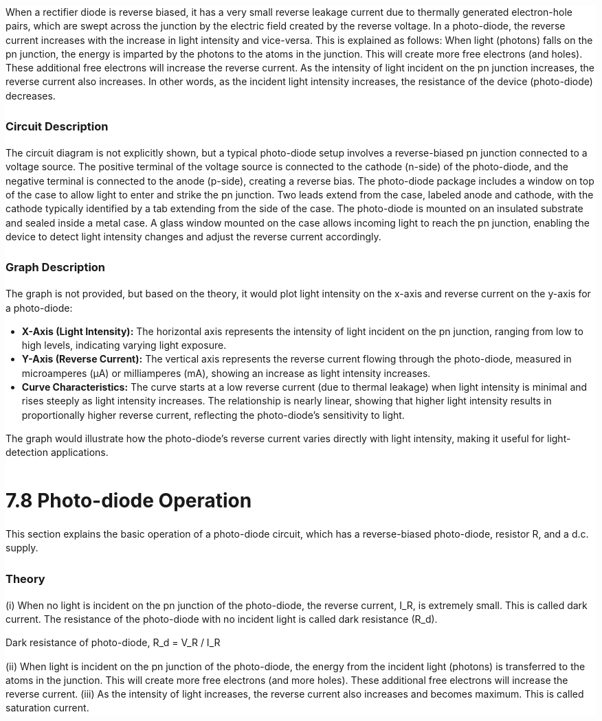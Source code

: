 When a rectifier diode is reverse biased, it has a very small reverse leakage current due to thermally generated electron-hole pairs, which are swept across the junction by the electric field created by the reverse voltage. In a photo-diode, the reverse current increases with the increase in light intensity and vice-versa. This is explained as follows: When light (photons) falls on the pn junction, the energy is imparted by the photons to the atoms in the junction. This will create more free electrons (and holes). These additional free electrons will increase the reverse current. As the intensity of light incident on the pn junction increases, the reverse current also increases. In other words, as the incident light intensity increases, the resistance of the device (photo-diode) decreases.

### Circuit Description
The circuit diagram is not explicitly shown, but a typical photo-diode setup involves a reverse-biased pn junction connected to a voltage source. The positive terminal of the voltage source is connected to the cathode (n-side) of the photo-diode, and the negative terminal is connected to the anode (p-side), creating a reverse bias. The photo-diode package includes a window on top of the case to allow light to enter and strike the pn junction. Two leads extend from the case, labeled anode and cathode, with the cathode typically identified by a tab extending from the side of the case. The photo-diode is mounted on an insulated substrate and sealed inside a metal case. A glass window mounted on the case allows incoming light to reach the pn junction, enabling the device to detect light intensity changes and adjust the reverse current accordingly.

### Graph Description
The graph is not provided, but based on the theory, it would plot light intensity on the x-axis and reverse current on the y-axis for a photo-diode:

- **X-Axis (Light Intensity):** The horizontal axis represents the intensity of light incident on the pn junction, ranging from low to high levels, indicating varying light exposure.
- **Y-Axis (Reverse Current):** The vertical axis represents the reverse current flowing through the photo-diode, measured in microamperes (µA) or milliamperes (mA), showing an increase as light intensity increases.
- **Curve Characteristics:** The curve starts at a low reverse current (due to thermal leakage) when light intensity is minimal and rises steeply as light intensity increases. The relationship is nearly linear, showing that higher light intensity results in proportionally higher reverse current, reflecting the photo-diode’s sensitivity to light.

The graph would illustrate how the photo-diode’s reverse current varies directly with light intensity, making it useful for light-detection applications.

# 7.8 Photo-diode Operation

This section explains the basic operation of a photo-diode circuit, which has a reverse-biased photo-diode, resistor R, and a d.c. supply.

### Theory
(i) When no light is incident on the pn junction of the photo-diode, the reverse current, I_R, is extremely small. This is called dark current.
The resistance of the photo-diode with no incident light is called dark resistance (R_d).

Dark resistance of photo-diode, R_d = V_R / I_R

(ii) When light is incident on the pn junction of the photo-diode, the energy from the incident light (photons) is transferred to the atoms in the junction. This will create more free electrons (and more holes). These additional free electrons will increase the reverse current.
(iii) As the intensity of light increases, the reverse current also increases and becomes maximum. This is called saturation current.
